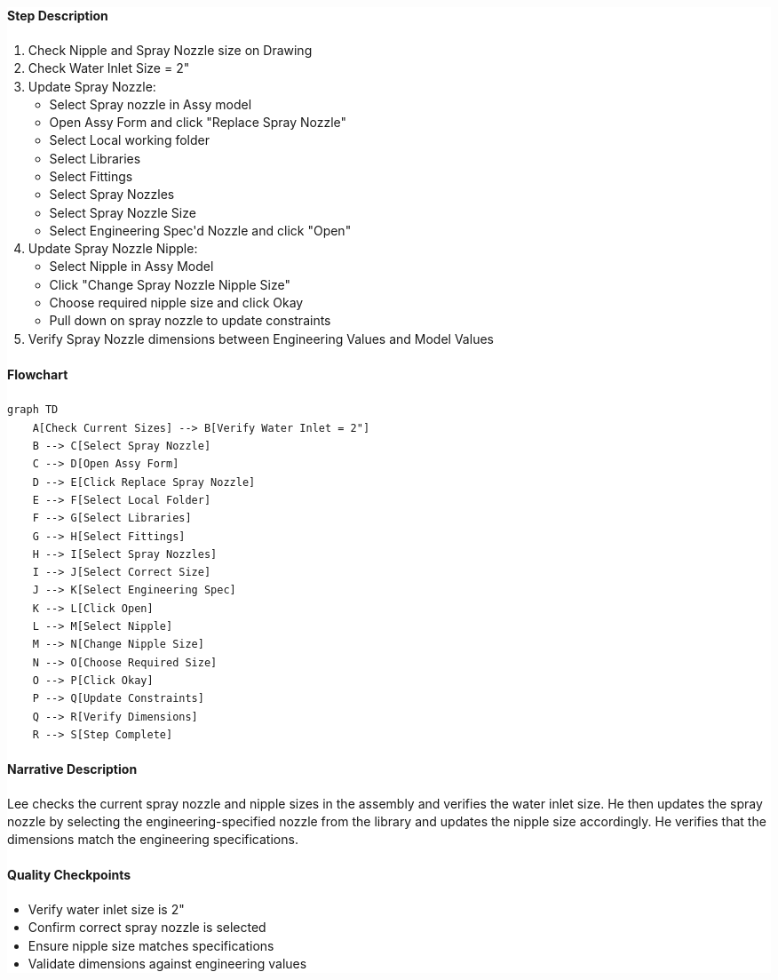 #### Step Description
1. Check Nipple and Spray Nozzle size on Drawing
2. Check Water Inlet Size = 2"
3. Update Spray Nozzle:
   - Select Spray nozzle in Assy model
   - Open Assy Form and click "Replace Spray Nozzle"
   - Select Local working folder
   - Select Libraries
   - Select Fittings
   - Select Spray Nozzles
   - Select Spray Nozzle Size
   - Select Engineering Spec'd Nozzle and click "Open"
4. Update Spray Nozzle Nipple:
   - Select Nipple in Assy Model
   - Click "Change Spray Nozzle Nipple Size"
   - Choose required nipple size and click Okay
   - Pull down on spray nozzle to update constraints
5. Verify Spray Nozzle dimensions between Engineering Values and Model Values

#### Flowchart
```mermaid
graph TD
    A[Check Current Sizes] --> B[Verify Water Inlet = 2"]
    B --> C[Select Spray Nozzle]
    C --> D[Open Assy Form]
    D --> E[Click Replace Spray Nozzle]
    E --> F[Select Local Folder]
    F --> G[Select Libraries]
    G --> H[Select Fittings]
    H --> I[Select Spray Nozzles]
    I --> J[Select Correct Size]
    J --> K[Select Engineering Spec]
    K --> L[Click Open]
    L --> M[Select Nipple]
    M --> N[Change Nipple Size]
    N --> O[Choose Required Size]
    O --> P[Click Okay]
    P --> Q[Update Constraints]
    Q --> R[Verify Dimensions]
    R --> S[Step Complete]
```

#### Narrative Description
Lee checks the current spray nozzle and nipple sizes in the assembly and verifies the water inlet size. He then updates the spray nozzle by selecting the engineering-specified nozzle from the library and updates the nipple size accordingly. He verifies that the dimensions match the engineering specifications.

#### Quality Checkpoints
- Verify water inlet size is 2"
- Confirm correct spray nozzle is selected
- Ensure nipple size matches specifications
- Validate dimensions against engineering values
